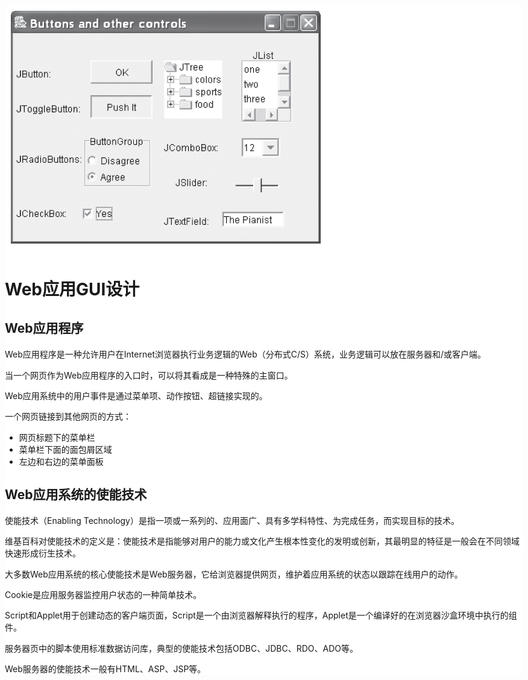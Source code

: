 ![](../../images/软件工程/GUI设计指南/14.png)

# Web应用GUI设计

## Web应用程序

Web应用程序是一种允许用户在Internet浏览器执行业务逻辑的Web（分布式C/S）系统，业务逻辑可以放在服务器和/或客户端。

当一个网页作为Web应用程序的入口时，可以将其看成是一种特殊的主窗口。

Web应用系统中的用户事件是通过菜单项、动作按钮、超链接实现的。

一个网页链接到其他网页的方式：
- 网页标题下的菜单栏
- 菜单栏下面的面包屑区域
- 左边和右边的菜单面板

## Web应用系统的使能技术

使能技术（Enabling Technology）是指一项或一系列的、应用面广、具有多学科特性、为完成任务，而实现目标的技术。

维基百科对使能技术的定义是：使能技术是指能够对用户的能力或文化产生根本性变化的发明或创新，其最明显的特征是一般会在不同领域快速形成衍生技术。

大多数Web应用系统的核心使能技术是Web服务器，它给浏览器提供网页，维护着应用系统的状态以跟踪在线用户的动作。

Cookie是应用服务器监控用户状态的一种简单技术。

Script和Applet用于创建动态的客户端页面，Script是一个由浏览器解释执行的程序，Applet是一个编译好的在浏览器沙盒环境中执行的组件。

服务器页中的脚本使用标准数据访问库，典型的使能技术包括ODBC、JDBC、RDO、ADO等。

Web服务器的使能技术一般有HTML、ASP、JSP等。
